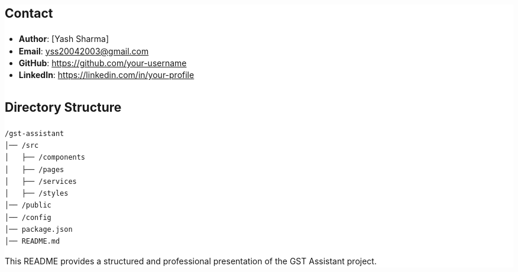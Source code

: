 ## Contact
- **Author**: [Yash Sharma]
- **Email**: yss20042003@gmail.com
- **GitHub**: https://github.com/your-username
- **LinkedIn**: https://linkedin.com/in/your-profile

## Directory Structure
```
/gst-assistant
│── /src
│   ├── /components
│   ├── /pages
│   ├── /services
│   ├── /styles
│── /public
│── /config
│── package.json
│── README.md
```

This README provides a structured and professional presentation of the GST Assistant project.

